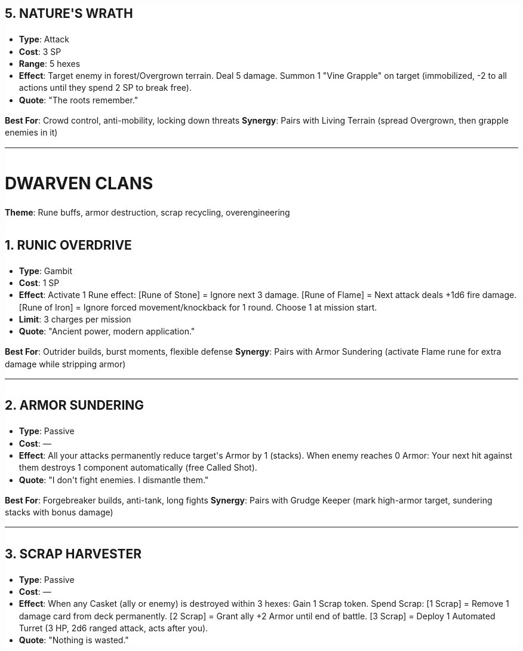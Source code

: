 ## 5. NATURE'S WRATH

- **Type**: Attack
- **Cost**: 3 SP
- **Range**: 5 hexes
- **Effect**: Target enemy in forest/Overgrown terrain. Deal 5 damage. Summon 1 "Vine Grapple" on target (immobilized, -2 to all actions until they spend 2 SP to break free).
- **Quote**: "The roots remember."

**Best For**: Crowd control, anti-mobility, locking down threats
**Synergy**: Pairs with Living Terrain (spread Overgrown, then grapple enemies in it)

---

# DWARVEN CLANS

**Theme**: Rune buffs, armor destruction, scrap recycling, overengineering

## 1. RUNIC OVERDRIVE

- **Type**: Gambit
- **Cost**: 1 SP
- **Effect**: Activate 1 Rune effect: [Rune of Stone] = Ignore next 3 damage. [Rune of Flame] = Next attack deals +1d6 fire damage. [Rune of Iron] = Ignore forced movement/knockback for 1 round. Choose 1 at mission start.
- **Limit**: 3 charges per mission
- **Quote**: "Ancient power, modern application."

**Best For**: Outrider builds, burst moments, flexible defense
**Synergy**: Pairs with Armor Sundering (activate Flame rune for extra damage while stripping armor)

---

## 2. ARMOR SUNDERING

- **Type**: Passive
- **Cost**: —
- **Effect**: All your attacks permanently reduce target's Armor by 1 (stacks). When enemy reaches 0 Armor: Your next hit against them destroys 1 component automatically (free Called Shot).
- **Quote**: "I don't fight enemies. I dismantle them."

**Best For**: Forgebreaker builds, anti-tank, long fights
**Synergy**: Pairs with Grudge Keeper (mark high-armor target, sundering stacks with bonus damage)

---

## 3. SCRAP HARVESTER

- **Type**: Passive
- **Cost**: —
- **Effect**: When any Casket (ally or enemy) is destroyed within 3 hexes: Gain 1 Scrap token. Spend Scrap: [1 Scrap] = Remove 1 damage card from deck permanently. [2 Scrap] = Grant ally +2 Armor until end of battle. [3 Scrap] = Deploy 1 Automated Turret (3 HP, 2d6 ranged attack, acts after you).
- **Quote**: "Nothing is wasted."
